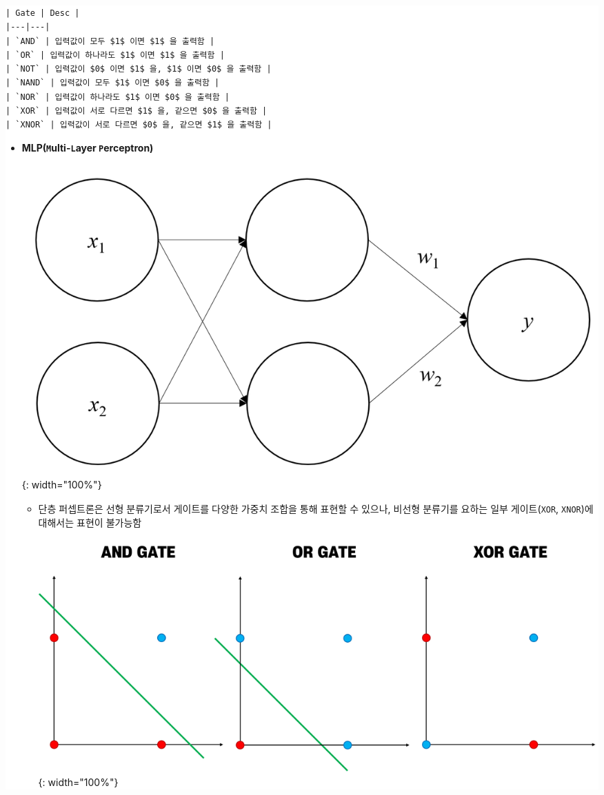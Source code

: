     | Gate | Desc |
    |---|---|
    | `AND` | 입력값이 모두 $1$ 이면 $1$ 을 출력함 |
    | `OR` | 입력값이 하나라도 $1$ 이면 $1$ 을 출력함 |
    | `NOT` | 입력값이 $0$ 이면 $1$ 을, $1$ 이면 $0$ 을 출력함 |
    | `NAND` | 입력값이 모두 $1$ 이면 $0$ 을 출력함 |
    | `NOR` | 입력값이 하나라도 $1$ 이면 $0$ 을 출력함 |
    | `XOR` | 입력값이 서로 다르면 $1$ 을, 같으면 $0$ 을 출력함 |
    | `XNOR` | 입력값이 서로 다르면 $0$ 을, 같으면 $1$ 을 출력함 |

- **MLP(`M`ulti-`L`ayer `P`erceptron)**

    ![07](/_post_refer_img/DataMiningTechs/1.MachineLearning/12-07.png){: width="100%"}

    - 단층 퍼셉트론은 선형 분류기로서 게이트를 다양한 가중치 조합을 통해 표현할 수 있으나, 비선형 분류기를 요하는 일부 게이트(`XOR`, `XNOR`)에 대해서는 표현이 불가능함

        ![01](/_post_refer_img/DataMiningTechs/1.MachineLearning/12-01.jpg){: width="100%"}
